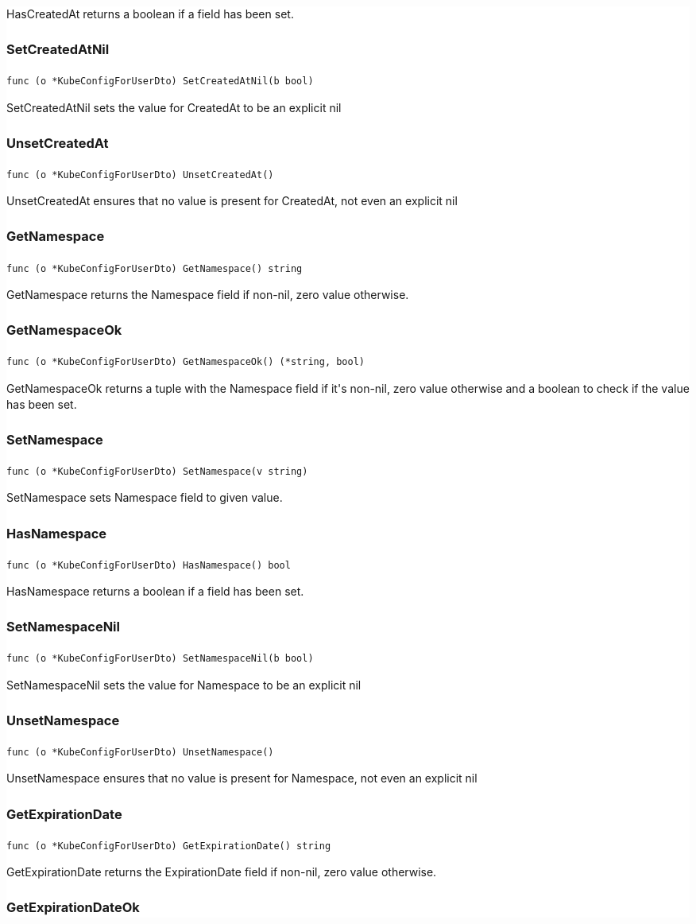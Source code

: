 HasCreatedAt returns a boolean if a field has been set.

### SetCreatedAtNil

`func (o *KubeConfigForUserDto) SetCreatedAtNil(b bool)`

 SetCreatedAtNil sets the value for CreatedAt to be an explicit nil

### UnsetCreatedAt
`func (o *KubeConfigForUserDto) UnsetCreatedAt()`

UnsetCreatedAt ensures that no value is present for CreatedAt, not even an explicit nil
### GetNamespace

`func (o *KubeConfigForUserDto) GetNamespace() string`

GetNamespace returns the Namespace field if non-nil, zero value otherwise.

### GetNamespaceOk

`func (o *KubeConfigForUserDto) GetNamespaceOk() (*string, bool)`

GetNamespaceOk returns a tuple with the Namespace field if it's non-nil, zero value otherwise
and a boolean to check if the value has been set.

### SetNamespace

`func (o *KubeConfigForUserDto) SetNamespace(v string)`

SetNamespace sets Namespace field to given value.

### HasNamespace

`func (o *KubeConfigForUserDto) HasNamespace() bool`

HasNamespace returns a boolean if a field has been set.

### SetNamespaceNil

`func (o *KubeConfigForUserDto) SetNamespaceNil(b bool)`

 SetNamespaceNil sets the value for Namespace to be an explicit nil

### UnsetNamespace
`func (o *KubeConfigForUserDto) UnsetNamespace()`

UnsetNamespace ensures that no value is present for Namespace, not even an explicit nil
### GetExpirationDate

`func (o *KubeConfigForUserDto) GetExpirationDate() string`

GetExpirationDate returns the ExpirationDate field if non-nil, zero value otherwise.

### GetExpirationDateOk
